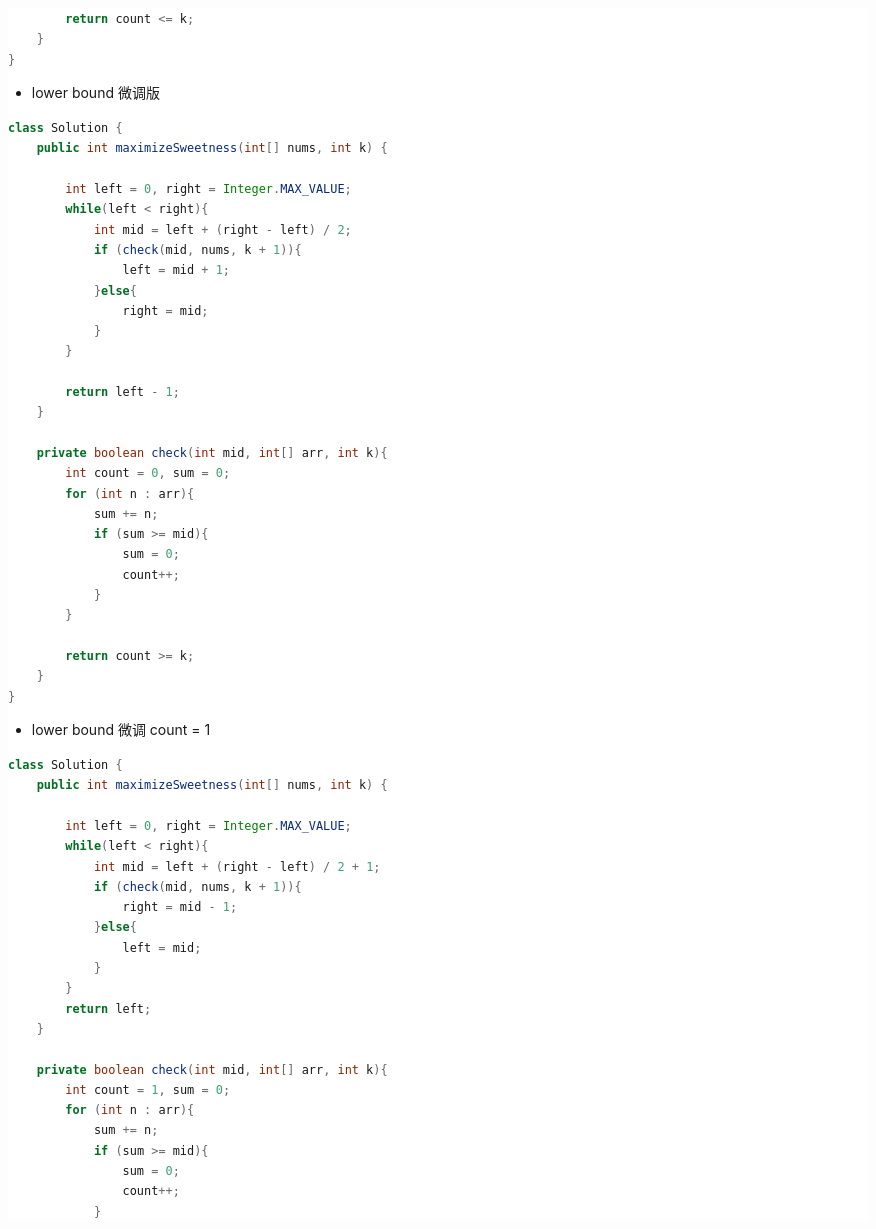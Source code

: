 ```java
        return count <= k; 
    }
}
```

- lower bound 微调版

```java
class Solution {
    public int maximizeSweetness(int[] nums, int k) {

        int left = 0, right = Integer.MAX_VALUE; 
        while(left < right){
            int mid = left + (right - left) / 2; 
            if (check(mid, nums, k + 1)){
                left = mid + 1;
            }else{
                right = mid;
            }
        }

        return left - 1; 
    }

    private boolean check(int mid, int[] arr, int k){
        int count = 0, sum = 0;
        for (int n : arr){
            sum += n;
            if (sum >= mid){
                sum = 0;
                count++;
            }
        }

        return count >= k; 
    }
}
```

- lower bound 微调 count = 1

```java
class Solution {
    public int maximizeSweetness(int[] nums, int k) {

        int left = 0, right = Integer.MAX_VALUE; 
        while(left < right){
            int mid = left + (right - left) / 2 + 1; 
            if (check(mid, nums, k + 1)){
                right = mid - 1;
            }else{
                left = mid;
            }
        }
        return left; 
    }

    private boolean check(int mid, int[] arr, int k){
        int count = 1, sum = 0;
        for (int n : arr){
            sum += n;
            if (sum >= mid){
                sum = 0;
                count++;
            }
```
